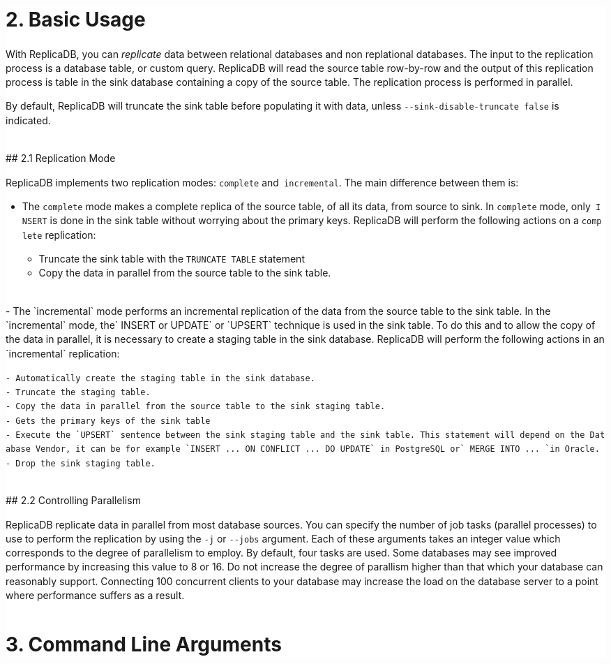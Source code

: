 # 2. Basic Usage

With ReplicaDB, you can _replicate_ data between relational databases and non replational databases. The input to the replication process is a database table, or custom query. ReplicaDB will read the source table row-by-row and the output of this replication process is table in the sink database containing a copy of the source table. The replication process is performed in parallel.

By default, ReplicaDB will truncate the sink table before populating it with data, unless `--sink-disable-truncate false` is indicated.

<br>
## 2.1 Replication Mode

ReplicaDB implements two replication modes: `complete` and` incremental`. The main difference between them is:

- The `complete` mode makes a complete replica of the source table, of all its data, from source to sink. In `complete` mode, only` INSERT` is done in the sink table without worrying about the primary keys. ReplicaDB will perform the following actions on a `complete` replication:

    - Truncate the sink table with the `TRUNCATE TABLE` statement
    - Copy the data in parallel from the source table to the sink table.

<br>
- The `incremental` mode performs an incremental replication of the data from the source table to the sink table. In the `incremental` mode, the` INSERT or UPDATE` or `UPSERT` technique is used in the sink table. To do this and to allow the copy of the data in parallel, it is necessary to create a staging table in the sink database. ReplicaDB will perform the following actions in an `incremental` replication:

    - Automatically create the staging table in the sink database.
    - Truncate the staging table.
    - Copy the data in parallel from the source table to the sink staging table.
    - Gets the primary keys of the sink table
    - Execute the `UPSERT` sentence between the sink staging table and the sink table. This statement will depend on the Database Vendor, it can be for example `INSERT ... ON CONFLICT ... DO UPDATE` in PostgreSQL or` MERGE INTO ... `in Oracle.
    - Drop the sink staging table.

<br>
## 2.2 Controlling Parallelism    

ReplicaDB replicate data in parallel from most database sources. You can specify the number of job tasks (parallel processes) to use to perform the replication by using the `-j` or `--jobs` argument. Each of these arguments takes an integer value which corresponds to the degree of parallelism to employ. By default, four tasks are used. Some databases may see improved performance by increasing this value to 8 or 16. Do not increase the degree of parallism higher than that which your database can reasonably support. Connecting 100 concurrent clients to your database may increase the load on the database server to a point where performance suffers as a result.


# 3. Command Line Arguments 
